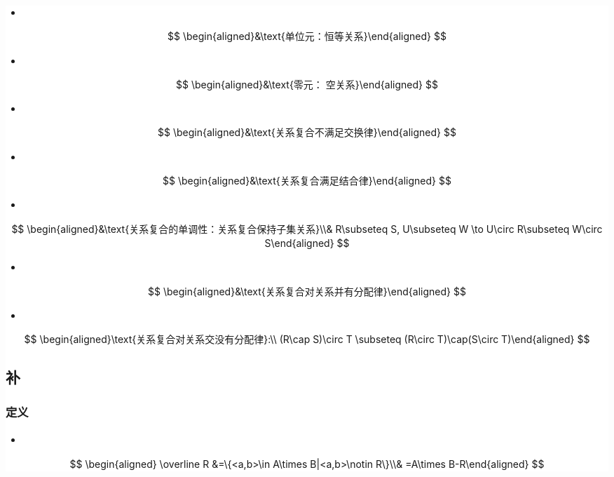- 

$$
\begin{aligned}&\text{单位元：恒等关系}\end{aligned}
$$

- 

$$
\begin{aligned}&\text{零元： 空关系}\end{aligned}
$$

- 

$$
\begin{aligned}&\text{关系复合不满足交换律}\end{aligned}
$$

- 

$$
\begin{aligned}&\text{关系复合满足结合律}\end{aligned}
$$

- 

$$
\begin{aligned}&\text{关系复合的单调性：关系复合保持子集关系}\\&
R\subseteq S, U\subseteq W \to U\circ R\subseteq W\circ S\end{aligned}
$$

- 

$$
\begin{aligned}&\text{关系复合对关系并有分配律}\end{aligned}
$$

- 

$$
\begin{aligned}\text{关系复合对关系交没有分配律}:\\
(R\cap S)\circ T
\subseteq
 (R\circ T)\cap(S\circ T)\end{aligned}
$$

## 补

### 定义

- 

$$
\begin{aligned} \overline R &=\{<a,b>\in A\times B|<a,b>\notin R\}\\&
=A\times B-R\end{aligned}
$$
